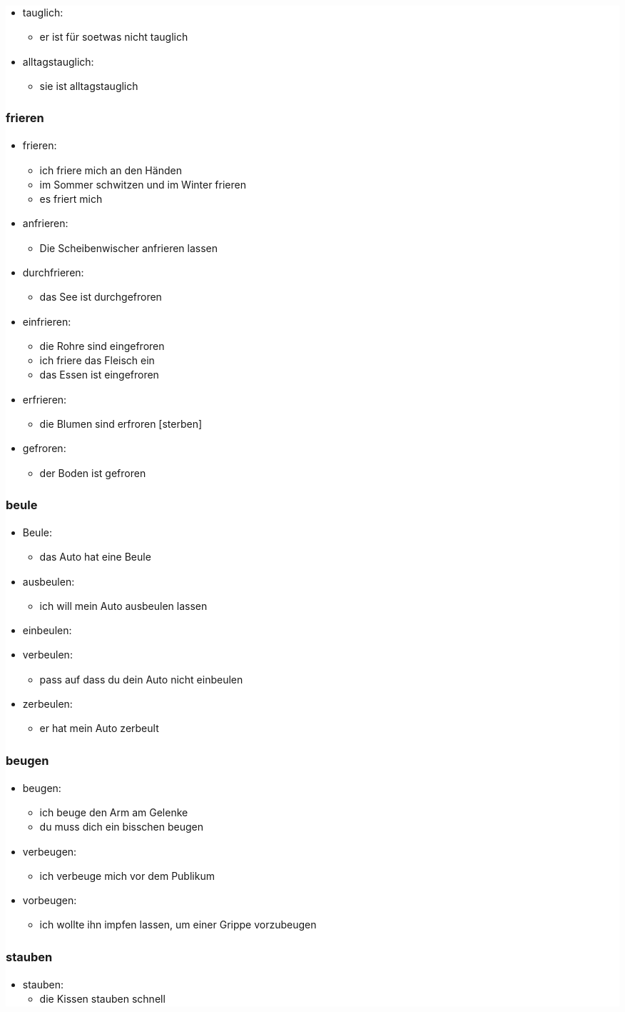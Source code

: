 - tauglich:
    - er ist für soetwas nicht tauglich

- alltagstauglich:
    - sie ist alltagstauglich

### frieren 
- frieren:
    - ich friere mich an den Händen 
    - im Sommer schwitzen und im Winter frieren 
    - es friert mich 

- anfrieren:
    - Die Scheibenwischer anfrieren lassen 

- durchfrieren:
    - das See ist durchgefroren 

- einfrieren:
    - die Rohre sind eingefroren 
    - ich friere das Fleisch ein 
    - das Essen ist eingefroren 

- erfrieren:
    - die Blumen sind erfroren [sterben] 

- gefroren:
    - der Boden ist gefroren 

### beule 
- Beule:
    - das Auto hat eine Beule 

- ausbeulen:
    - ich will mein Auto ausbeulen lassen 

- einbeulen:
- verbeulen:
    - pass auf dass du dein Auto nicht einbeulen 
     
- zerbeulen:
    - er hat mein Auto zerbeult 

### beugen
- beugen:
    - ich beuge den Arm am Gelenke 
    - du muss dich ein bisschen beugen 

- verbeugen:
    - ich verbeuge mich vor dem Publikum 

- vorbeugen:
    - ich wollte ihn impfen lassen, um einer Grippe vorzubeugen 

### stauben
- stauben:
    - die Kissen stauben schnell 
